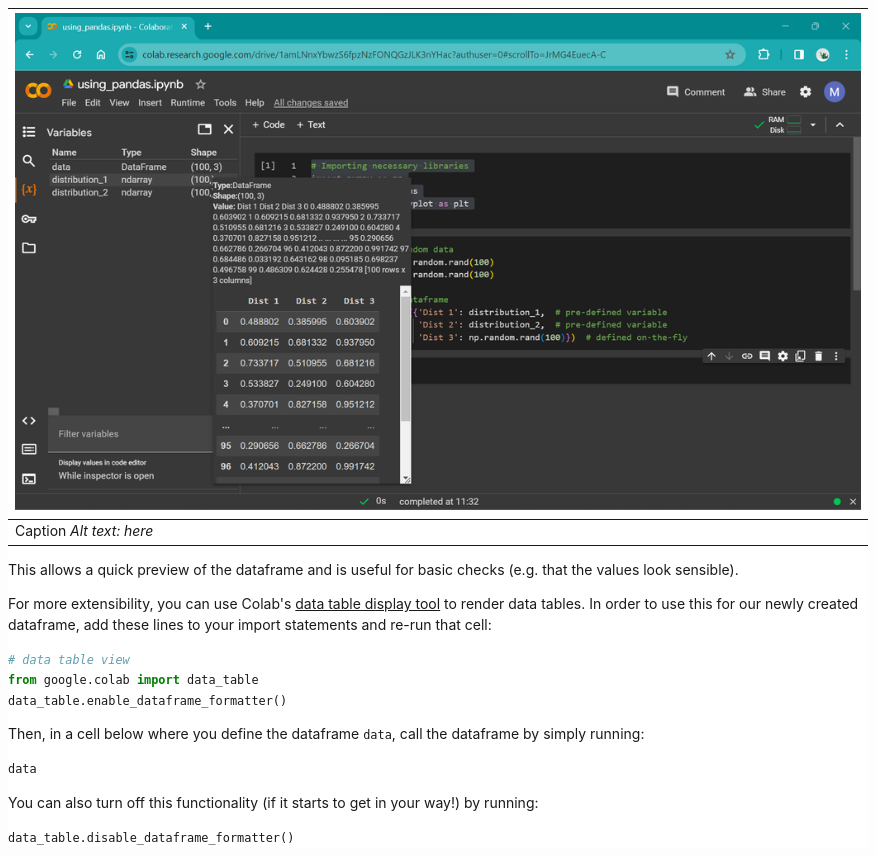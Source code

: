 |![image](figs/data_exp2.png) | 
|:--| 
| Caption *Alt text: here* |

This allows a quick preview of the dataframe and is useful for basic checks (e.g. that the values look sensible).

For more extensibility, you can use Colab's [data table display tool](https://colab.research.google.com/notebooks/data_table.ipynb) to render data tables.
In order to use this for our newly created dataframe, add these lines to your import statements and re-run that cell:

```python
# data table view
from google.colab import data_table
data_table.enable_dataframe_formatter()
```

Then, in a cell below where you define the dataframe `data`, call the dataframe by simply running:

```python
data
```

You can also turn off this functionality (if it starts to get in your way!) by running:

```python
data_table.disable_dataframe_formatter()
```
